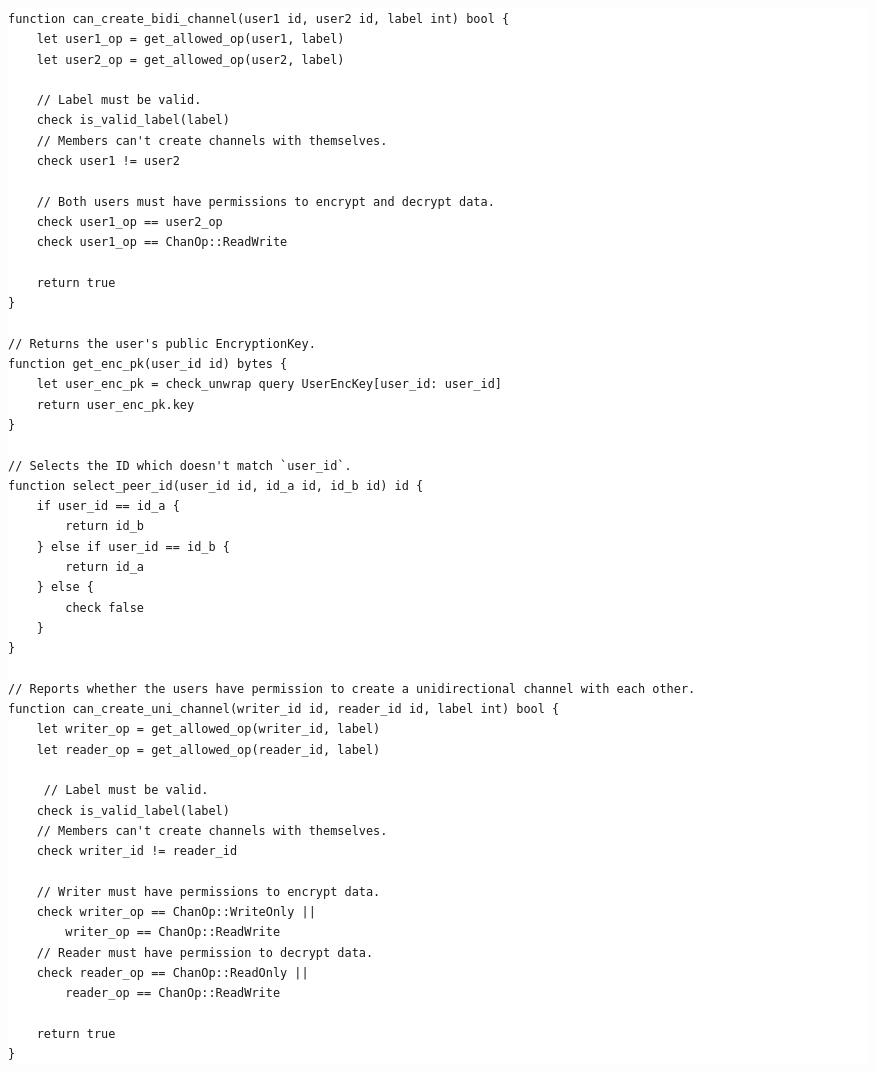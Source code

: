 ```policy
function can_create_bidi_channel(user1 id, user2 id, label int) bool {
    let user1_op = get_allowed_op(user1, label)
    let user2_op = get_allowed_op(user2, label)

    // Label must be valid.
    check is_valid_label(label)
    // Members can't create channels with themselves.
    check user1 != user2

    // Both users must have permissions to encrypt and decrypt data.
    check user1_op == user2_op
    check user1_op == ChanOp::ReadWrite

    return true
}

// Returns the user's public EncryptionKey.
function get_enc_pk(user_id id) bytes {
    let user_enc_pk = check_unwrap query UserEncKey[user_id: user_id]
    return user_enc_pk.key
}

// Selects the ID which doesn't match `user_id`.
function select_peer_id(user_id id, id_a id, id_b id) id {
    if user_id == id_a {
        return id_b
    } else if user_id == id_b {
        return id_a
    } else {
        check false
    }
}

// Reports whether the users have permission to create a unidirectional channel with each other.
function can_create_uni_channel(writer_id id, reader_id id, label int) bool {
    let writer_op = get_allowed_op(writer_id, label)
    let reader_op = get_allowed_op(reader_id, label)

     // Label must be valid.
    check is_valid_label(label)
    // Members can't create channels with themselves.
    check writer_id != reader_id

    // Writer must have permissions to encrypt data.
    check writer_op == ChanOp::WriteOnly ||
        writer_op == ChanOp::ReadWrite
    // Reader must have permission to decrypt data.
    check reader_op == ChanOp::ReadOnly ||
        reader_op == ChanOp::ReadWrite

    return true
}
```
